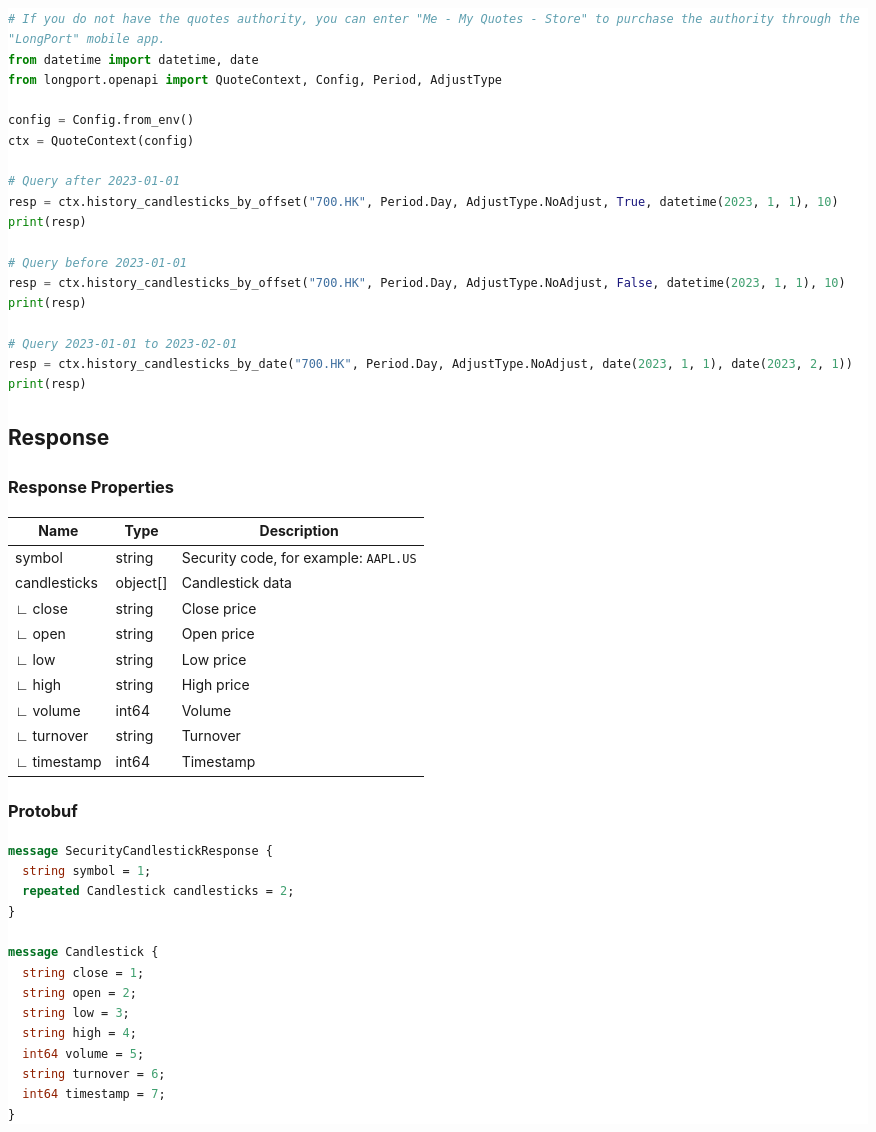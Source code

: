 ```python
# If you do not have the quotes authority, you can enter "Me - My Quotes - Store" to purchase the authority through the "LongPort" mobile app.
from datetime import datetime, date
from longport.openapi import QuoteContext, Config, Period, AdjustType

config = Config.from_env()
ctx = QuoteContext(config)

# Query after 2023-01-01
resp = ctx.history_candlesticks_by_offset("700.HK", Period.Day, AdjustType.NoAdjust, True, datetime(2023, 1, 1), 10)
print(resp)

# Query before 2023-01-01
resp = ctx.history_candlesticks_by_offset("700.HK", Period.Day, AdjustType.NoAdjust, False, datetime(2023, 1, 1), 10)
print(resp)

# Query 2023-01-01 to 2023-02-01
resp = ctx.history_candlesticks_by_date("700.HK", Period.Day, AdjustType.NoAdjust, date(2023, 1, 1), date(2023, 2, 1))
print(resp)
```

## Response

### Response Properties

| Name         | Type     | Description                           |
|--------------|----------|---------------------------------------|
| symbol       | string   | Security code, for example: `AAPL.US` |
| candlesticks | object[] | Candlestick data                      |
| ∟ close      | string   | Close price                           |
| ∟ open       | string   | Open price                            |
| ∟ low        | string   | Low price                             |
| ∟ high       | string   | High price                            |
| ∟ volume     | int64    | Volume                                |
| ∟ turnover   | string   | Turnover                              |
| ∟ timestamp  | int64    | Timestamp                             |

### Protobuf

```protobuf
message SecurityCandlestickResponse {
  string symbol = 1;
  repeated Candlestick candlesticks = 2;
}

message Candlestick {
  string close = 1;
  string open = 2;
  string low = 3;
  string high = 4;
  int64 volume = 5;
  string turnover = 6;
  int64 timestamp = 7;
}
```
